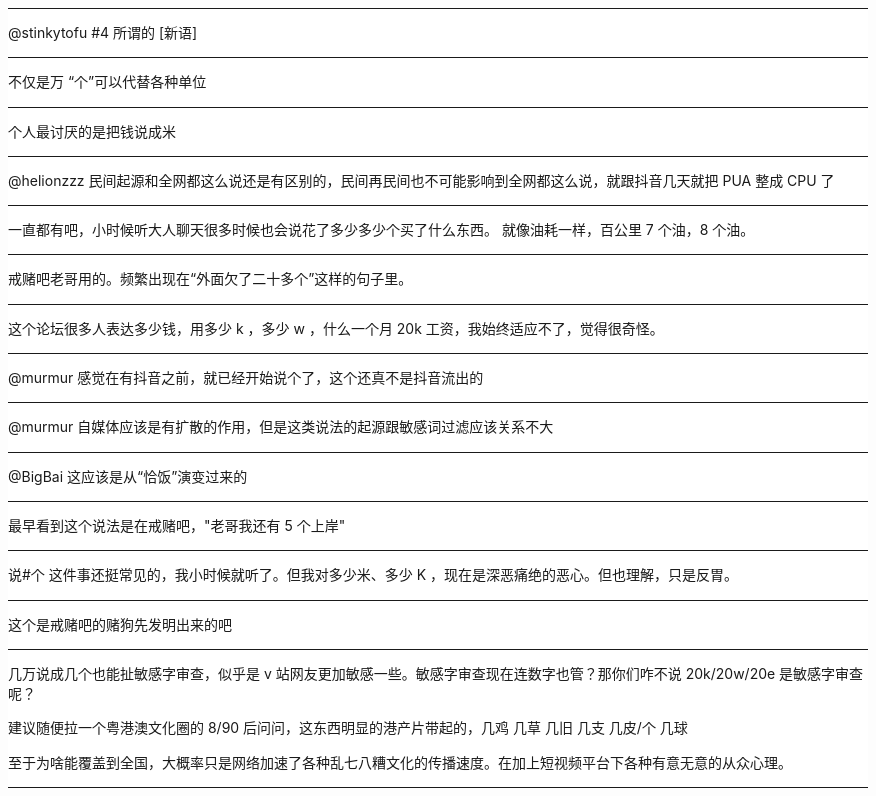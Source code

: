 ---------------------------------------------------

@stinkytofu #4 所谓的 [新语] 

---------------------------------------------------

不仅是万 “个”可以代替各种单位

---------------------------------------------------

个人最讨厌的是把钱说成米

---------------------------------------------------

@helionzzz 民间起源和全网都这么说还是有区别的，民间再民间也不可能影响到全网都这么说，就跟抖音几天就把 PUA 整成 CPU 了

---------------------------------------------------

一直都有吧，小时候听大人聊天很多时候也会说花了多少多少个买了什么东西。
就像油耗一样，百公里 7 个油，8 个油。

---------------------------------------------------

戒赌吧老哥用的。频繁出现在“外面欠了二十多个”这样的句子里。

---------------------------------------------------

这个论坛很多人表达多少钱，用多少 k ，多少 w ，什么一个月 20k 工资，我始终适应不了，觉得很奇怪。

---------------------------------------------------

@murmur 感觉在有抖音之前，就已经开始说个了，这个还真不是抖音流出的

---------------------------------------------------

@murmur 自媒体应该是有扩散的作用，但是这类说法的起源跟敏感词过滤应该关系不大

---------------------------------------------------

@BigBai 这应该是从“恰饭”演变过来的

---------------------------------------------------

最早看到这个说法是在戒赌吧，"老哥我还有 5 个上岸"

---------------------------------------------------

说#个 这件事还挺常见的，我小时候就听了。但我对多少米、多少 K ，现在是深恶痛绝的恶心。但也理解，只是反胃。

---------------------------------------------------

这个是戒赌吧的赌狗先发明出来的吧

---------------------------------------------------

几万说成几个也能扯敏感字审查，似乎是 v 站网友更加敏感一些。敏感字审查现在连数字也管？那你们咋不说 20k/20w/20e 是敏感字审查呢？

建议随便拉一个粤港澳文化圈的 8/90 后问问，这东西明显的港产片带起的，几鸡 几草 几旧 几支 几皮/个 几球

至于为啥能覆盖到全国，大概率只是网络加速了各种乱七八糟文化的传播速度。在加上短视频平台下各种有意无意的从众心理。

---------------------------------------------------
